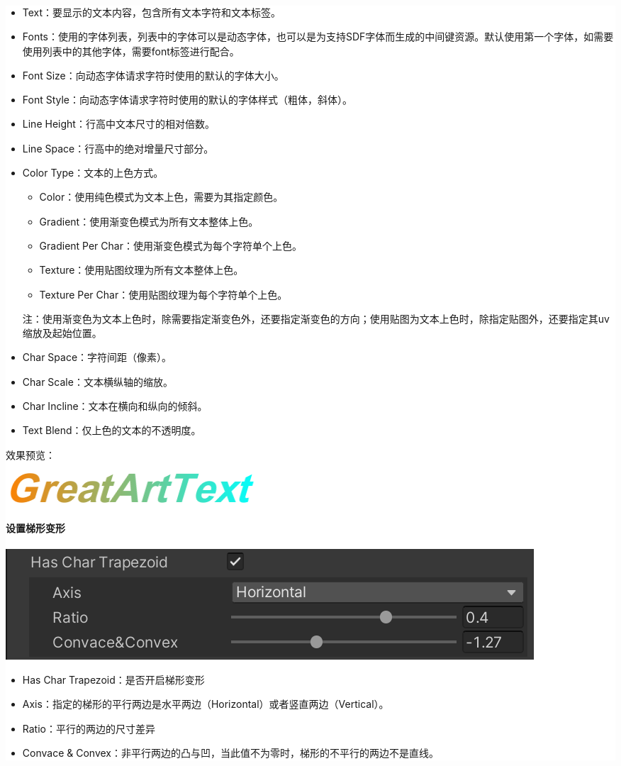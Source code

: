 - Text：要显示的文本内容，包含所有文本字符和文本标签。

- Fonts：使用的字体列表，列表中的字体可以是动态字体，也可以是为支持SDF字体而生成的中间键资源。默认使用第一个字体，如需要使用列表中的其他字体，需要font标签进行配合。

- Font Size：向动态字体请求字符时使用的默认的字体大小。

- Font Style：向动态字体请求字符时使用的默认的字体样式（粗体，斜体）。

- Line Height：行高中文本尺寸的相对倍数。

- Line Space：行高中的绝对增量尺寸部分。

- Color Type：文本的上色方式。
  
  - Color：使用纯色模式为文本上色，需要为其指定颜色。
  
  - Gradient：使用渐变色模式为所有文本整体上色。
  
  - Gradient Per Char：使用渐变色模式为每个字符单个上色。
  
  - Texture：使用贴图纹理为所有文本整体上色。
  
  - Texture Per Char：使用贴图纹理为每个字符单个上色。
  
  注：使用渐变色为文本上色时，除需要指定渐变色外，还要指定渐变色的方向；使用贴图为文本上色时，除指定贴图外，还要指定其uv缩放及起始位置。

- Char Space：字符间距（像素）。

- Char Scale：文本横纵轴的缩放。

- Char Incline：文本在横向和纵向的倾斜。

- Text Blend：仅上色的文本的不透明度。

效果预览：

![编辑器-效果-基础属性](./images~/inspector_demo_1.png)

#### 设置梯形变形

![编辑器截图-梯形变形](./images~/inspector_2.png)

- Has Char Trapezoid：是否开启梯形变形

- Axis：指定的梯形的平行两边是水平两边（Horizontal）或者竖直两边（Vertical）。

- Ratio：平行的两边的尺寸差异

- Convace & Convex：非平行两边的凸与凹，当此值不为零时，梯形的不平行的两边不是直线。
